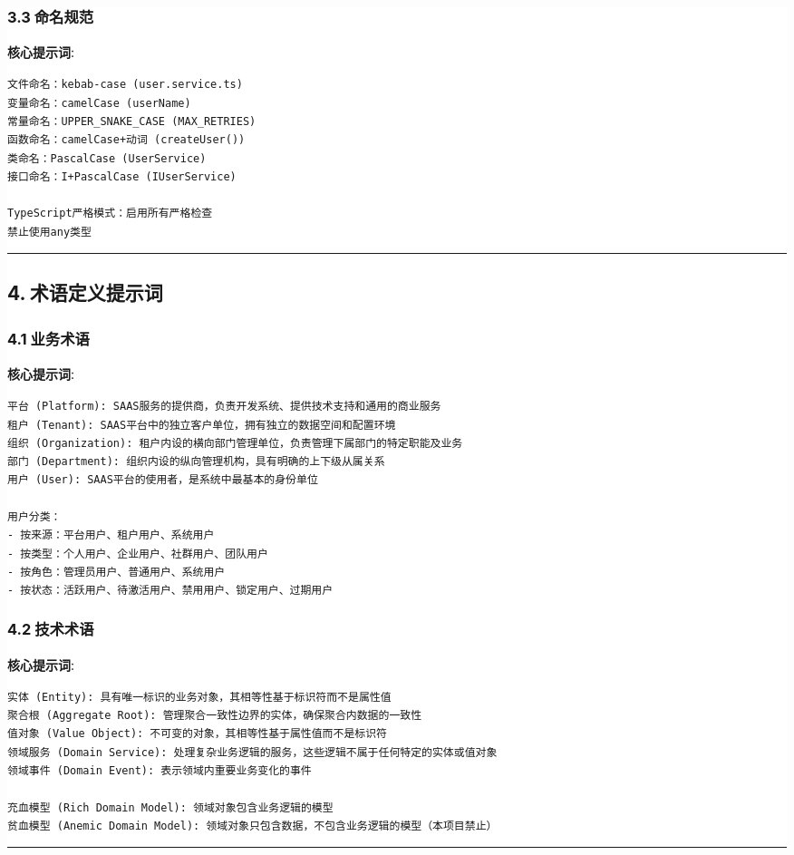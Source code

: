 ### 3.3 命名规范

**核心提示词**:

```text
文件命名：kebab-case (user.service.ts)
变量命名：camelCase (userName)
常量命名：UPPER_SNAKE_CASE (MAX_RETRIES)
函数命名：camelCase+动词 (createUser())
类命名：PascalCase (UserService)
接口命名：I+PascalCase (IUserService)

TypeScript严格模式：启用所有严格检查
禁止使用any类型
```

---

## 4. 术语定义提示词

### 4.1 业务术语

**核心提示词**:

```text
平台 (Platform): SAAS服务的提供商，负责开发系统、提供技术支持和通用的商业服务
租户 (Tenant): SAAS平台中的独立客户单位，拥有独立的数据空间和配置环境
组织 (Organization): 租户内设的横向部门管理单位，负责管理下属部门的特定职能及业务
部门 (Department): 组织内设的纵向管理机构，具有明确的上下级从属关系
用户 (User): SAAS平台的使用者，是系统中最基本的身份单位

用户分类：
- 按来源：平台用户、租户用户、系统用户
- 按类型：个人用户、企业用户、社群用户、团队用户
- 按角色：管理员用户、普通用户、系统用户
- 按状态：活跃用户、待激活用户、禁用用户、锁定用户、过期用户
```

### 4.2 技术术语

**核心提示词**:

```text
实体 (Entity): 具有唯一标识的业务对象，其相等性基于标识符而不是属性值
聚合根 (Aggregate Root): 管理聚合一致性边界的实体，确保聚合内数据的一致性
值对象 (Value Object): 不可变的对象，其相等性基于属性值而不是标识符
领域服务 (Domain Service): 处理复杂业务逻辑的服务，这些逻辑不属于任何特定的实体或值对象
领域事件 (Domain Event): 表示领域内重要业务变化的事件

充血模型 (Rich Domain Model): 领域对象包含业务逻辑的模型
贫血模型 (Anemic Domain Model): 领域对象只包含数据，不包含业务逻辑的模型（本项目禁止）
```

---
